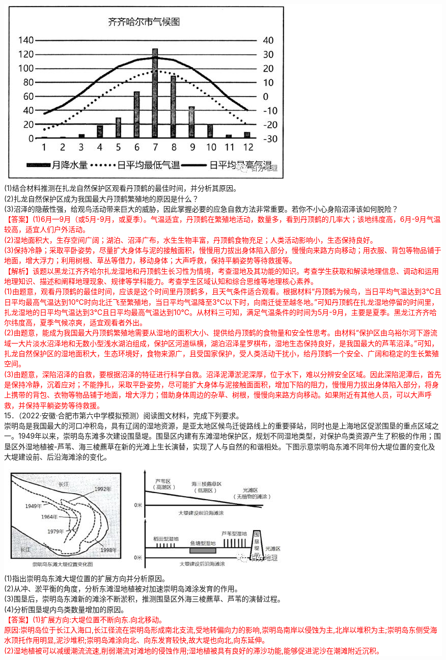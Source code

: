 ![img](../images/微专题之081候鸟迁徙10.jpg)   
(1)结合材料推测在扎龙自然保护区观看丹顶鹤的最佳时间，并分析其原因。   
(2)扎龙自然保护区成为我国最大丹顶鹤繁殖地的原因是什么？   
(3)沼泽的隐蔽性强，给观鸟活动带来巨大的威胁，因此掌握必要的应急自救方法非常重要。若你不小心身陷沼泽该如何脱险？   
<span style="color: rgb(255, 0, 0);">【答案】(1)6月—9月（或5月-9月，或夏季）。气温适宜，丹顶鹤在繁殖地活动，数量多，看到丹顶鹤的几率大；该地纬度高，6月-9月气温较高，适宜人们户外活动。</span>   
<span style="color: rgb(255, 0, 0);">(2)湿地面积大，生存空间广阔；湖泊、沼泽广布，水生生物丰富，丹顶鹤食物充足；人类活动影响小，生态保持良好。</span>   
<span style="color: rgb(255, 0, 0);">(3)保持冷静；采取平卧姿势，尽量扩大身体与泥的接触面积，慢慢用力拔出身体陷入部分，慢慢向来路方向移动；用衣服、背包等物品铺于地面，增大浮力；利用树根、草丛等借力，移动身体；大声呼救，保持平躺姿势等待救援等。</span>   
<span style="color: rgb(255, 0, 0);">【解析】该题以黑龙江齐齐哈尔扎龙湿地和丹顶鹤生长习性为情境，考查湿地及其功能的知识。考查学生获取和解读地理信息、调动和运用地理知识、描述和阐释地理现象、规律等学科能力。考查学生区域认知和综合思维等地理核心素养。</span>   
<span style="color: rgb(255, 0, 0);">(1)由题意，观看丹顶鹤的最佳时间，应该是这个时间里丹顶鹤多，且天气条件适合观看。根据材料“丹顶鹤为候鸟，当日平均气温达到3℃且日平均最高气温达到10℃时向北迁飞至繁殖地，当日平均气温降至3℃以下时，向南迁徙至越冬地。”可知丹顶鹤在扎龙湿地停留的时间里，扎龙湿地的日平均气温达到3℃且日平均最高气温达到10℃。从材料三可知，满足气温条件的时间为5月-9月，主要是夏季。黑龙江齐齐哈尔纬度高，夏季气候凉爽，适宜观看者外出。</span>   
<span style="color: rgb(255, 0, 0);">(2)由题意，能成为我国最大丹顶鹤繁殖地需要从湿地的面积大小、提供给丹顶鹤的食物量和安全性思考。由材料“保护区由乌裕尔河下游流域一大片淡水沼泽地和无数小型浅水湖泊组成，保护区河道纵横，湖泊沼泽星罗棋布，湿地生态保持良好，是我国最大的芦苇沼泽。”可知，扎龙自然保护区的湿地面积大，生态环境好，食物来源广，且受国家保护，受人类活动干扰小，给丹顶鹤一个安全、广阔和稳定的生长繁殖空间。</span>   
<span style="color: rgb(255, 0, 0);">(3)由题意，深陷沼泽的自救，要根据沼泽的特征进行科学自救。沼泽泥潭淤泥深厚，位于水下，难以分辨安全区域。因此深陷泥潭后，首先是保持冷静，沉着应对；不能挣扎，采取平卧姿势，尽可能扩大身体与泥接触面面积，增加下陷的阻力，慢慢用力拔出身体陷入部分，将身上携带的背包、衣物等物品铺于地面，增大浮力；借助身体周边的杂草、树根，慢慢向来路方向移动。如果附近有其他人员，可以大声呼救，并保持平躺姿势等待救援。</span>   
15．（2022·安徽·合肥市第六中学模拟预测）阅读图文材料，完成下列要求。   
崇明岛是我国最大的河口冲积岛，具有辽阔的湿地资源，是亚太地区候鸟迁徙路线上的重要驿站，同时也是上海地区促淤围垦的重点区域之一。1949年以来，崇明岛东滩多次建设围垦堤。围垦区内建有东滩湿地保护区，规划不同湿地类型，对保护鸟类资源产生了积极的作用；围垦区外湿地植被-芦苇、海三棱藨草在新的光滩上生长演替，实现了人与自然的和谐相处。下图示意崇明岛东滩不同年份大堤位置的变化及大堤建设前、后沿海滩涂的变化。   
   
![img](../images/微专题之081候鸟迁徙11.jpg)   
(1)指出崇明岛东滩大堤位置的扩展方向并分析原因。   
(2)从冲、淤平衡的角度，分析东滩湿地植被对加速崇明岛滩涂发育的作用。   
(3)围垦后，崇明岛东滩新的滩涂不断淤积，推测围垦区外海三棱藨草、芦苇的演替过程。   
(4)分析围垦堤内鸟类数量增加的原因。   
<span style="color: rgb(255, 0, 0);">【答案】(1)扩展方向:大堤位置不断向东.向北移动。</span>   
<span style="color: rgb(255, 0, 0);">原因:崇明岛位于长江入海口,长江径流在崇明岛形成南北支流,受地转偏向力的影响,崇明岛南岸以侵蚀为主,北岸以堆积为主;崇明岛东侧受海水顶托作用明显,泥沙堆积;崇明岛滩涂向北、向东发育较快,故大堤也向北,向东延伸。</span>   
<span style="color: rgb(255, 0, 0);">(2)湿地植被可以减缓潮流流速,削弱潮流对滩地的侵蚀作用;湿地植被具有良好的滞沙功能,能够促进泥沙在潮滩附近沉积。</span>   